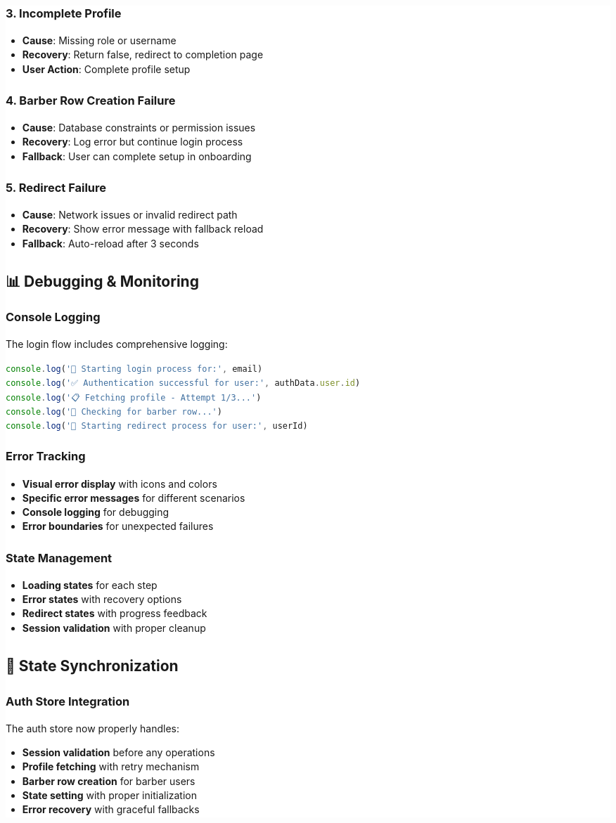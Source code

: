 ### **3. Incomplete Profile**
- **Cause**: Missing role or username
- **Recovery**: Return false, redirect to completion page
- **User Action**: Complete profile setup

### **4. Barber Row Creation Failure**
- **Cause**: Database constraints or permission issues
- **Recovery**: Log error but continue login process
- **Fallback**: User can complete setup in onboarding

### **5. Redirect Failure**
- **Cause**: Network issues or invalid redirect path
- **Recovery**: Show error message with fallback reload
- **Fallback**: Auto-reload after 3 seconds

## 📊 **Debugging & Monitoring**

### **Console Logging**
The login flow includes comprehensive logging:
```typescript
console.log('🔐 Starting login process for:', email)
console.log('✅ Authentication successful for user:', authData.user.id)
console.log('📋 Fetching profile - Attempt 1/3...')
console.log('💈 Checking for barber row...')
console.log('🎯 Starting redirect process for user:', userId)
```

### **Error Tracking**
- **Visual error display** with icons and colors
- **Specific error messages** for different scenarios
- **Console logging** for debugging
- **Error boundaries** for unexpected failures

### **State Management**
- **Loading states** for each step
- **Error states** with recovery options
- **Redirect states** with progress feedback
- **Session validation** with proper cleanup

## 🔄 **State Synchronization**

### **Auth Store Integration**
The auth store now properly handles:
- **Session validation** before any operations
- **Profile fetching** with retry mechanism
- **Barber row creation** for barber users
- **State setting** with proper initialization
- **Error recovery** with graceful fallbacks
